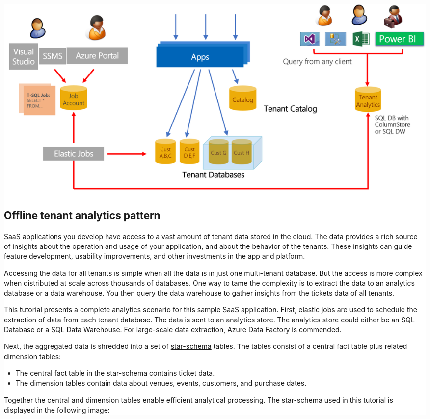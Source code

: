 ![architectureOverView](media/saas-multitenantdb-tenant-analytics/architectureOverview.png)

## Offline tenant analytics pattern

SaaS applications you develop have access to a vast amount of tenant data stored in the cloud. The data provides a rich source of insights about the operation and usage of your application, and about the behavior of the tenants. These insights can guide feature development, usability improvements, and other investments in the app and platform.

Accessing the data for all tenants is simple when all the data is in just one multi-tenant database. But the access is more complex when distributed at scale across thousands of databases. One way to tame the complexity is to extract the data to an analytics database or a data warehouse. You then query the data warehouse to gather insights from the tickets data of all tenants.

This tutorial presents a complete analytics scenario for this sample SaaS application. First, elastic jobs are used to schedule the extraction of data from each tenant database. The data is sent to an analytics store. The analytics store could either be an SQL Database or a SQL Data Warehouse. For large-scale data extraction, [Azure Data Factory](../data-factory/introduction.md) is commended.

Next, the aggregated data is shredded into a set of [star-schema](https://www.wikipedia.org/wiki/Star_schema) tables. The tables consist of a central fact table plus related dimension tables:

- The central fact table in the star-schema contains ticket data.
- The dimension tables contain data about venues, events, customers, and purchase dates.

Together the central and dimension tables enable efficient analytical processing. The star-schema used in this tutorial is displayed in the following image:
 